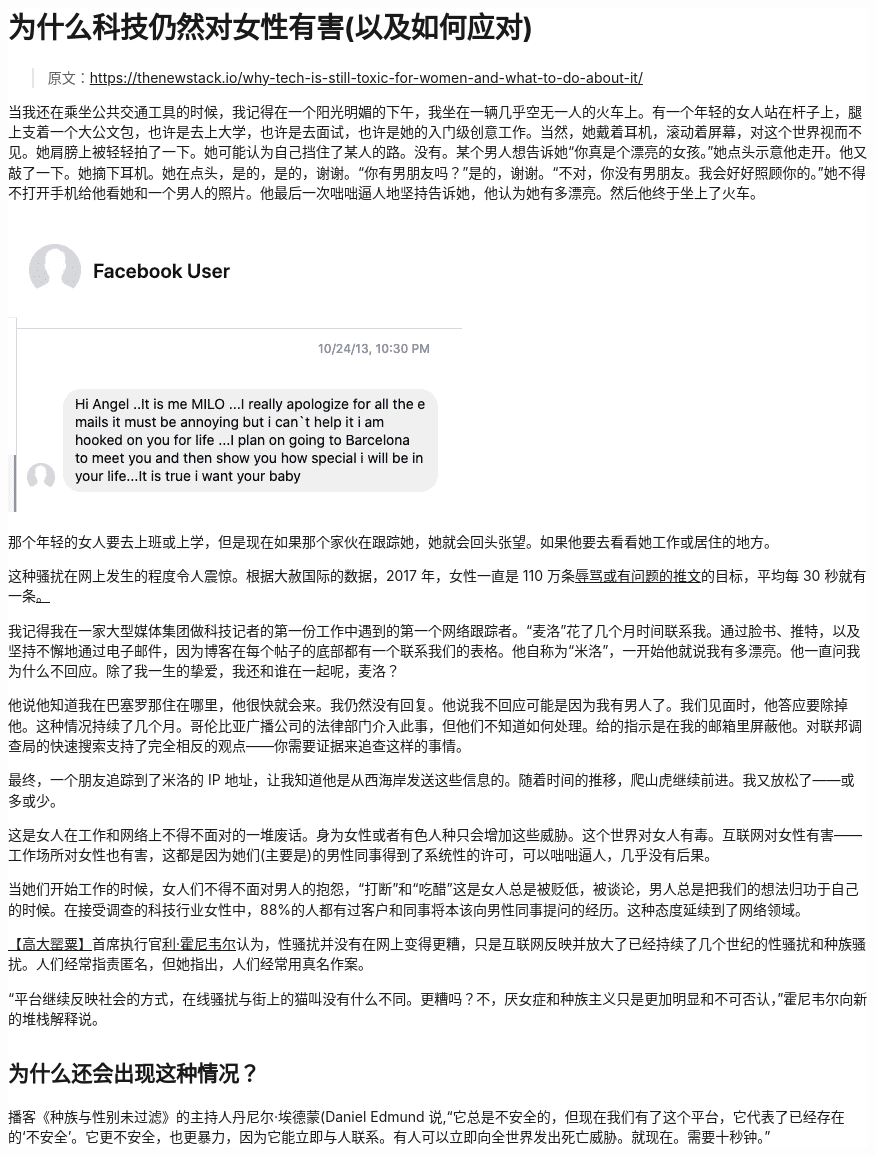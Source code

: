 # 为什么科技仍然对女性有害(以及如何应对)

> 原文：<https://thenewstack.io/why-tech-is-still-toxic-for-women-and-what-to-do-about-it/>

当我还在乘坐公共交通工具的时候，我记得在一个阳光明媚的下午，我坐在一辆几乎空无一人的火车上。有一个年轻的女人站在杆子上，腿上支着一个大公文包，也许是去上大学，也许是去面试，也许是她的入门级创意工作。当然，她戴着耳机，滚动着屏幕，对这个世界视而不见。她肩膀上被轻轻拍了一下。她可能认为自己挡住了某人的路。没有。某个男人想告诉她“你真是个漂亮的女孩。”她点头示意他走开。他又敲了一下。她摘下耳机。她在点头，是的，是的，谢谢。“你有男朋友吗？”是的，谢谢。“不对，你没有男朋友。我会好好照顾你的。”她不得不打开手机给他看她和一个男人的照片。他最后一次咄咄逼人地坚持告诉她，他认为她有多漂亮。然后他终于坐上了火车。

![Blank Facebook user sending direct message dated October 24, 2013\. It reads "Hi Angel.. it is me MILO.. I really apologize for all the e mails it must be annoying but I can't help it I am hooked on you for life... i plan on going to Barcelona to meet you and then show you how special i will be in your life... it is true i want your baby."](img/669bfb2ee2e508c2695cc7e74c2c925d.png)

那个年轻的女人要去上班或上学，但是现在如果那个家伙在跟踪她，她就会回头张望。如果他要去看看她工作或居住的地方。

这种骚扰在网上发生的程度令人震惊。根据大赦国际的数据，2017 年，女性一直是 110 万条[辱骂或有问题的推文](https://www.amnesty.org/en/latest/research/2018/03/online-violence-against-women-chapter-3/)的目标，平均每 30 秒就有一条[。](https://www.amnesty.org.uk/press-releases/women-abused-twitter-every-30-seconds-new-study)

我记得我在一家大型媒体集团做科技记者的第一份工作中遇到的第一个网络跟踪者。“麦洛”花了几个月时间联系我。通过脸书、推特，以及坚持不懈地通过电子邮件，因为博客在每个帖子的底部都有一个联系我们的表格。他自称为“米洛”，一开始他就说我有多漂亮。他一直问我为什么不回应。除了我一生的挚爱，我还和谁在一起呢，麦洛？

他说他知道我在巴塞罗那住在哪里，他很快就会来。我仍然没有回复。他说我不回应可能是因为我有男人了。我们见面时，他答应要除掉他。这种情况持续了几个月。哥伦比亚广播公司的法律部门介入此事，但他们不知道如何处理。给的指示是在我的邮箱里屏蔽他。对联邦调查局的快速搜索支持了完全相反的观点——你需要证据来追查这样的事情。

最终，一个朋友追踪到了米洛的 IP 地址，让我知道他是从西海岸发送这些信息的。随着时间的推移，爬山虎继续前进。我又放松了——或多或少。

这是女人在工作和网络上不得不面对的一堆废话。身为女性或者有色人种只会增加这些威胁。这个世界对女人有毒。互联网对女性有害——工作场所对女性也有害，这都是因为她们(主要是)的男性同事得到了系统性的许可，可以咄咄逼人，几乎没有后果。

当她们开始工作的时候，女人们不得不面对男人的抱怨，“打断”和“吃醋”这是女人总是被贬低，被谈论，男人总是把我们的想法归功于自己的时候。在接受调查的科技行业女性中，88%的人都有过客户和同事将本该向男性同事提问的经历。这种态度延续到了网络领域。

[【高大罂粟】](https://tallpoppy.com/)首席执行官[利·霍尼韦尔](https://twitter.com/hypatiadotca)认为，性骚扰并没有在网上变得更糟，只是互联网反映并放大了已经持续了几个世纪的性骚扰和种族骚扰。人们经常指责匿名，但她指出，人们经常用真名作案。

“平台继续反映社会的方式，在线骚扰与街上的猫叫没有什么不同。更糟吗？不，厌女症和种族主义只是更加明显和不可否认，”霍尼韦尔向新的堆栈解释说。

## 为什么还会出现这种情况？

播客《种族与性别未过滤》的主持人丹尼尔·埃德蒙(Daniel Edmund 说,“它总是不安全的，但现在我们有了这个平台，它代表了已经存在的‘不安全’。它更不安全，也更暴力，因为它能立即与人联系。有人可以立即向全世界发出死亡威胁。就现在。需要十秒钟。”
